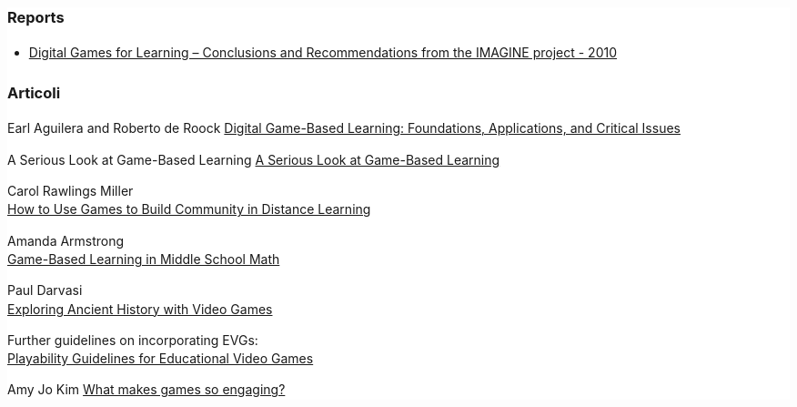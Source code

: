 ### Reports
- [Digital Games for Learning – Conclusions and Recommendations from the IMAGINE project - 2010](https://www.academia.edu/8123791/Games_Based_Learning_Digital_Games_for_Learning_Conclusions_and_recommendations_from_the_IMAGINE_project_Author_CONTENTS)

### Articoli

Earl Aguilera and Roberto de Roock
[Digital Game-Based Learning: Foundations, Applications, and Critical Issues](https://oxfordre.com/education/view/10.1093/acrefore/9780190264093.001.0001/acrefore-9780190264093-e-1438#acrefore-9780190264093-e-1438-div2-16)

A Serious Look at Game-Based Learning
[A Serious Look at Game-Based Learning](https://www.edsurge.com/news/2022-10-25-a-serious-look-at-game-based-learning)

Carol Rawlings Miller  
[How to Use Games to Build Community in Distance Learning](https://www.edutopia.org/article/how-use-games-build-community-distance-learning)

Amanda Armstrong  
[Game-Based Learning in Middle School Math ](https://www.edutopia.org/article/game-based-learning-middle-school-math)

Paul Darvasi  
[Exploring Ancient History with Video Games](https://www.edutopia.org/article/exploring-ancient-history-video-games)

Further guidelines on incorporating EVGs:   
[Playability Guidelines for Educational Video Games](https://www.researchgate.net/publication/273210149_Playability_Guidelines_for_Educational_Video_Games)

Amy Jo Kim
[What makes games so engaging?](https://amyjokim.medium.com/what-makes-games-so-engaging-2a06ca3eadf1)
